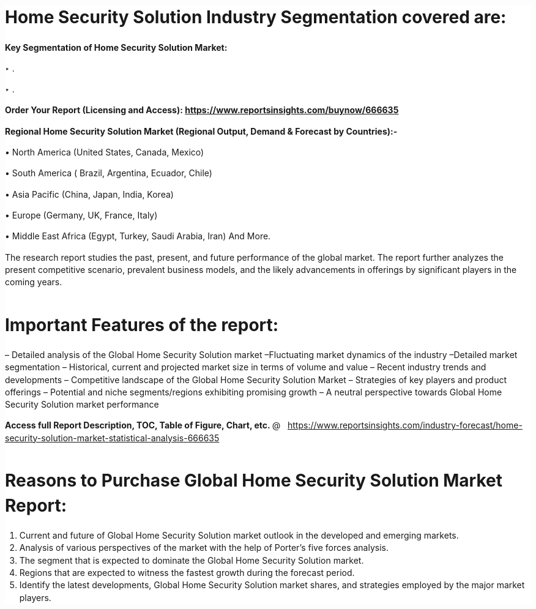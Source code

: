 # <strong>Home Security Solution Industry Segmentation covered are:</strong>

<strong>Key Segmentation of Home Security Solution Market:</strong> 

‣ .

‣ .

<strong>Order Your Report (Licensing and Access): <a href=https://www.reportsinsights.com/buynow/666635 style=color:#0000ff;>https://www.reportsinsights.com/buynow/666635</a></strong>

<strong>Regional Home Security Solution Market (Regional Output, Demand &amp; Forecast by Countries):-</strong>

• North America (United States, Canada, Mexico)

• South America ( Brazil, Argentina, Ecuador, Chile)

• Asia Pacific (China, Japan, India, Korea)

• Europe (Germany, UK, France, Italy)

• Middle East Africa (Egypt, Turkey, Saudi Arabia, Iran) And More.

The research report studies the past, present, and future performance of the global market. The report further analyzes the present competitive scenario, prevalent business models, and the likely advancements in offerings by significant players in the coming years.

# <strong>Important Features of the report:</strong>
– Detailed analysis of the Global Home Security Solution market
–Fluctuating market dynamics of the industry
–Detailed market segmentation
– Historical, current and projected market size in terms of volume and value
– Recent industry trends and developments
– Competitive landscape of the Global Home Security Solution Market
– Strategies of key players and product offerings
– Potential and niche segments/regions exhibiting promising growth
– A neutral perspective towards Global Home Security Solution market performance

<strong>Access full Report Description, TOC, Table of Figure, Chart, etc. </strong>@   <a href=https://www.reportsinsights.com/industry-forecast/home-security-solution-market-statistical-analysis-666635 style=color:#0000ff;>https://www.reportsinsights.com/industry-forecast/home-security-solution-market-statistical-analysis-666635</a>

# <strong>Reasons to Purchase Global Home Security Solution Market Report:</strong>
1. Current and future of Global Home Security Solution market outlook in the developed and emerging markets.
2. Analysis of various perspectives of the market with the help of Porter’s five forces analysis.
3. The segment that is expected to dominate the Global Home Security Solution market.
4. Regions that are expected to witness the fastest growth during the forecast period.
5. Identify the latest developments, Global Home Security Solution market shares, and strategies employed by the major market players.
